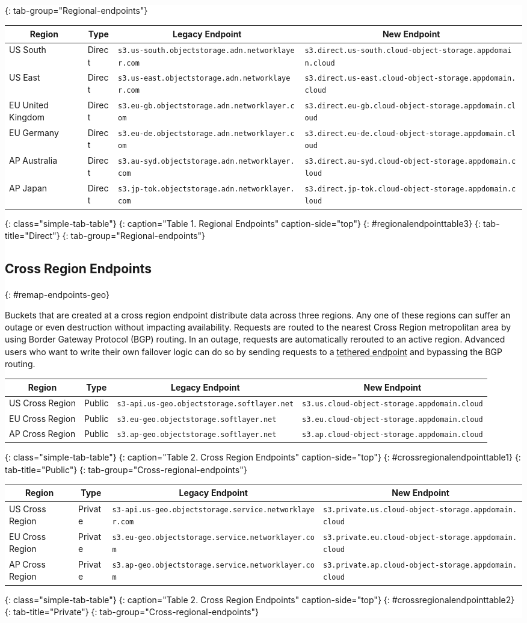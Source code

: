 {: tab-group="Regional-endpoints"}

| Region            | Type   | Legacy Endpoint                                  | New Endpoint                                              |
|-------------------|--------|--------------------------------------------------|-----------------------------------------------------------|
| US South          | Direct | `s3.us-south.objectstorage.adn.networklayer.com` | `s3.direct.us-south.cloud-object-storage.appdomain.cloud` |
| US East           | Direct | `s3.us-east.objectstorage.adn.networklayer.com`  | `s3.direct.us-east.cloud-object-storage.appdomain.cloud`  |
| EU United Kingdom | Direct | `s3.eu-gb.objectstorage.adn.networklayer.com`    | `s3.direct.eu-gb.cloud-object-storage.appdomain.cloud`    |
| EU Germany        | Direct | `s3.eu-de.objectstorage.adn.networklayer.com`    | `s3.direct.eu-de.cloud-object-storage.appdomain.cloud`    |
| AP Australia      | Direct | `s3.au-syd.objectstorage.adn.networklayer.com`   | `s3.direct.au-syd.cloud-object-storage.appdomain.cloud`   |
| AP Japan          | Direct | `s3.jp-tok.objectstorage.adn.networklayer.com`   | `s3.direct.jp-tok.cloud-object-storage.appdomain.cloud`   |
{: class="simple-tab-table"}
{: caption="Table 1. Regional Endpoints" caption-side="top"}
{: #regionalendpointtable3}
{: tab-title="Direct"}
{: tab-group="Regional-endpoints"}


## Cross Region Endpoints
{: #remap-endpoints-geo}

Buckets that are created at a cross region endpoint distribute data across three regions. Any one of these regions can suffer an outage or even destruction without impacting availability. Requests are routed to the nearest Cross Region metropolitan area by using Border Gateway Protocol (BGP) routing. In an outage, requests are automatically rerouted to an active region. Advanced users who want to write their own failover logic can do so by sending requests to a [tethered endpoint](https://test.cloud.ibm.com/docs/cloud-object-storage/info?topic=cloud-object-storage-advanced-endpoints) and bypassing the BGP routing.

| Region          | Type   | Legacy Endpoint                             | New Endpoint                                 |
|-----------------|--------|---------------------------------------------|----------------------------------------------|
| US Cross Region | Public | `s3-api.us-geo.objectstorage.softlayer.net` | `s3.us.cloud-object-storage.appdomain.cloud` |
| EU Cross Region | Public | `s3.eu-geo.objectstorage.softlayer.net`     | `s3.eu.cloud-object-storage.appdomain.cloud` |
| AP Cross Region | Public | `s3.ap-geo.objectstorage.softlayer.net`     | `s3.ap.cloud-object-storage.appdomain.cloud` |
{: class="simple-tab-table"}
{: caption="Table 2. Cross Region Endpoints" caption-side="top"}
{: #crossregionalendpointtable1}
{: tab-title="Public"}
{: tab-group="Cross-regional-endpoints"}

| Region          | Type    | Legacy Endpoint                                        | New Endpoint                                         |
|-----------------|---------|--------------------------------------------------------|------------------------------------------------------|
| US Cross Region | Private | `s3-api.us-geo.objectstorage.service.networklayer.com` | `s3.private.us.cloud-object-storage.appdomain.cloud` |
| EU Cross Region | Private | `s3.eu-geo.objectstorage.service.networklayer.com`     | `s3.private.eu.cloud-object-storage.appdomain.cloud` |
| AP Cross Region | Private | `s3.ap-geo.objectstorage.service.networklayer.com`     | `s3.private.ap.cloud-object-storage.appdomain.cloud` |
{: class="simple-tab-table"}
{: caption="Table 2. Cross Region Endpoints" caption-side="top"}
{: #crossregionalendpointtable2}
{: tab-title="Private"}
{: tab-group="Cross-regional-endpoints"}
